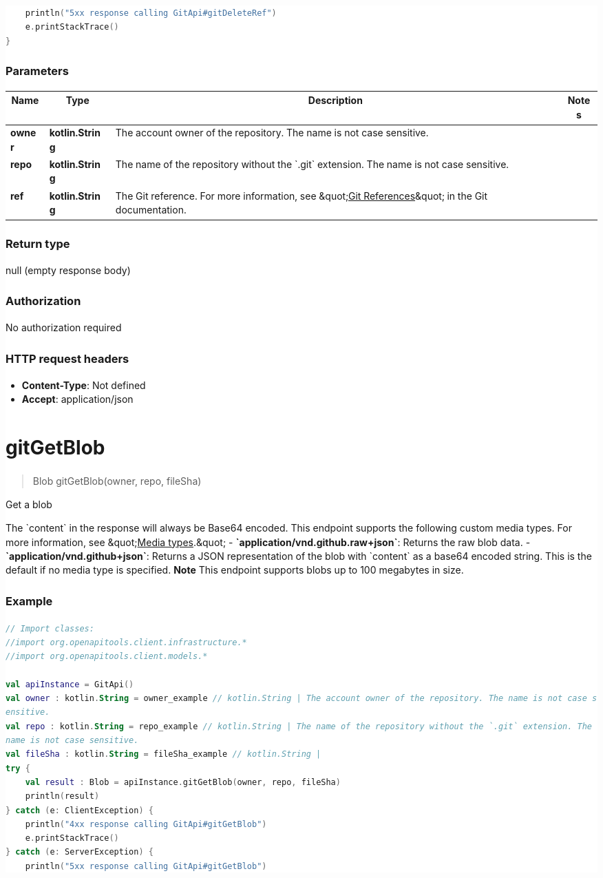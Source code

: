 ```kotlin
    println("5xx response calling GitApi#gitDeleteRef")
    e.printStackTrace()
}
```

### Parameters

Name | Type | Description  | Notes
------------- | ------------- | ------------- | -------------
 **owner** | **kotlin.String**| The account owner of the repository. The name is not case sensitive. |
 **repo** | **kotlin.String**| The name of the repository without the &#x60;.git&#x60; extension. The name is not case sensitive. |
 **ref** | **kotlin.String**| The Git reference. For more information, see \&quot;[Git References](https://git-scm.com/book/en/v2/Git-Internals-Git-References)\&quot; in the Git documentation. |

### Return type

null (empty response body)

### Authorization

No authorization required

### HTTP request headers

 - **Content-Type**: Not defined
 - **Accept**: application/json

<a id="gitGetBlob"></a>
# **gitGetBlob**
> Blob gitGetBlob(owner, repo, fileSha)

Get a blob

The &#x60;content&#x60; in the response will always be Base64 encoded.  This endpoint supports the following custom media types. For more information, see \&quot;[Media types](https://docs.github.com/rest/using-the-rest-api/getting-started-with-the-rest-api#media-types).\&quot;  - **&#x60;application/vnd.github.raw+json&#x60;**: Returns the raw blob data. - **&#x60;application/vnd.github+json&#x60;**: Returns a JSON representation of the blob with &#x60;content&#x60; as a base64 encoded string. This is the default if no media type is specified.  **Note** This endpoint supports blobs up to 100 megabytes in size.

### Example
```kotlin
// Import classes:
//import org.openapitools.client.infrastructure.*
//import org.openapitools.client.models.*

val apiInstance = GitApi()
val owner : kotlin.String = owner_example // kotlin.String | The account owner of the repository. The name is not case sensitive.
val repo : kotlin.String = repo_example // kotlin.String | The name of the repository without the `.git` extension. The name is not case sensitive.
val fileSha : kotlin.String = fileSha_example // kotlin.String | 
try {
    val result : Blob = apiInstance.gitGetBlob(owner, repo, fileSha)
    println(result)
} catch (e: ClientException) {
    println("4xx response calling GitApi#gitGetBlob")
    e.printStackTrace()
} catch (e: ServerException) {
    println("5xx response calling GitApi#gitGetBlob")
```